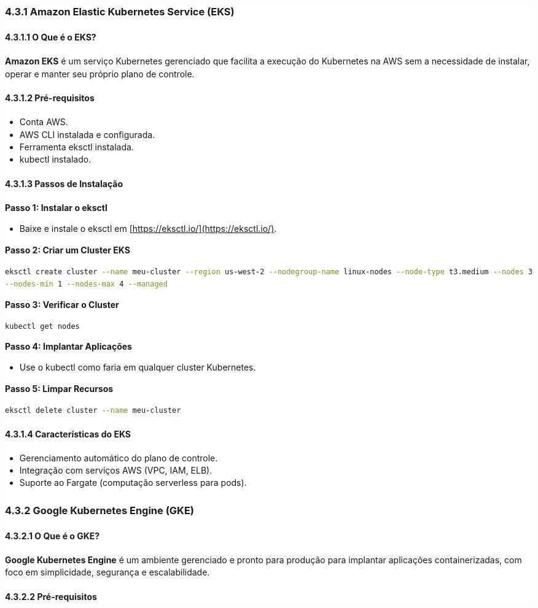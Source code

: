 ### 4.3.1 Amazon Elastic Kubernetes Service (EKS)

#### 4.3.1.1 O Que é o EKS?

**Amazon EKS** é um serviço Kubernetes gerenciado que facilita a execução do Kubernetes na AWS sem a necessidade de instalar, operar e manter seu próprio plano de controle.

#### 4.3.1.2 Pré-requisitos

- Conta AWS.
- AWS CLI instalada e configurada.
- Ferramenta eksctl instalada.
- kubectl instalado.

#### 4.3.1.3 Passos de Instalação

**Passo 1: Instalar o eksctl**

- Baixe e instale o eksctl em [https://eksctl.io/](https://eksctl.io/).

**Passo 2: Criar um Cluster EKS**

```bash
eksctl create cluster --name meu-cluster --region us-west-2 --nodegroup-name linux-nodes --node-type t3.medium --nodes 3 --nodes-min 1 --nodes-max 4 --managed
```

**Passo 3: Verificar o Cluster**

```bash
kubectl get nodes
```

**Passo 4: Implantar Aplicações**

- Use o kubectl como faria em qualquer cluster Kubernetes.

**Passo 5: Limpar Recursos**

```bash
eksctl delete cluster --name meu-cluster
```

#### 4.3.1.4 Características do EKS

- Gerenciamento automático do plano de controle.
- Integração com serviços AWS (VPC, IAM, ELB).
- Suporte ao Fargate (computação serverless para pods).

### 4.3.2 Google Kubernetes Engine (GKE)

#### 4.3.2.1 O Que é o GKE?

**Google Kubernetes Engine** é um ambiente gerenciado e pronto para produção para implantar aplicações containerizadas, com foco em simplicidade, segurança e escalabilidade.

#### 4.3.2.2 Pré-requisitos
